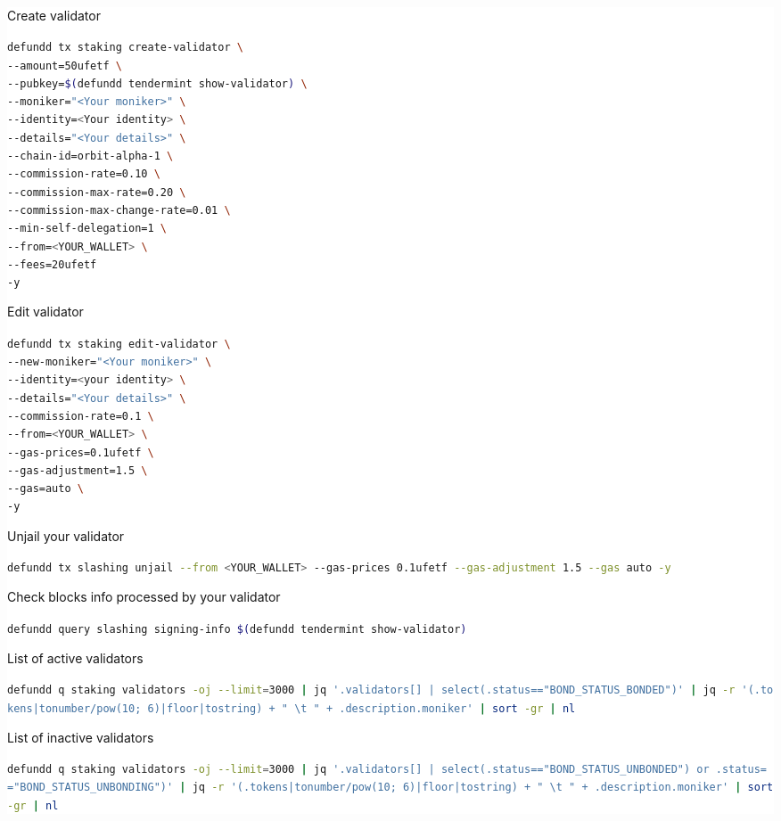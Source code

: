 Create validator

```bash
defundd tx staking create-validator \
--amount=50ufetf \
--pubkey=$(defundd tendermint show-validator) \
--moniker="<Your moniker>" \
--identity=<Your identity> \
--details="<Your details>" \
--chain-id=orbit-alpha-1 \
--commission-rate=0.10 \
--commission-max-rate=0.20 \
--commission-max-change-rate=0.01 \
--min-self-delegation=1 \
--from=<YOUR_WALLET> \
--fees=20ufetf
-y
```

Edit validator

```bash
defundd tx staking edit-validator \
--new-moniker="<Your moniker>" \
--identity=<your identity> \
--details="<Your details>" \
--commission-rate=0.1 \
--from=<YOUR_WALLET> \
--gas-prices=0.1ufetf \
--gas-adjustment=1.5 \
--gas=auto \
-y
```

Unjail your validator

```bash
defundd tx slashing unjail --from <YOUR_WALLET> --gas-prices 0.1ufetf --gas-adjustment 1.5 --gas auto -y
```

Check blocks info processed by your validator

```bash
defundd query slashing signing-info $(defundd tendermint show-validator)
```

List of active validators

```bash
defundd q staking validators -oj --limit=3000 | jq '.validators[] | select(.status=="BOND_STATUS_BONDED")' | jq -r '(.tokens|tonumber/pow(10; 6)|floor|tostring) + " \t " + .description.moniker' | sort -gr | nl
```

List of inactive validators

```bash
defundd q staking validators -oj --limit=3000 | jq '.validators[] | select(.status=="BOND_STATUS_UNBONDED") or .status=="BOND_STATUS_UNBONDING")' | jq -r '(.tokens|tonumber/pow(10; 6)|floor|tostring) + " \t " + .description.moniker' | sort -gr | nl
```
